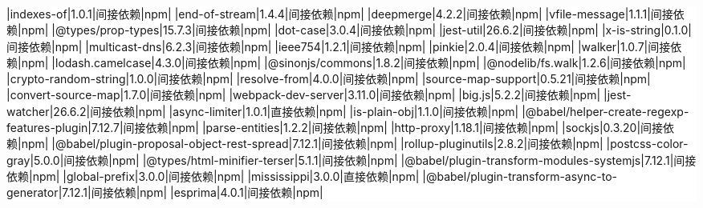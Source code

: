 |indexes-of|1.0.1|间接依赖|npm|
|end-of-stream|1.4.4|间接依赖|npm|
|deepmerge|4.2.2|间接依赖|npm|
|vfile-message|1.1.1|间接依赖|npm|
|@types/prop-types|15.7.3|间接依赖|npm|
|dot-case|3.0.4|间接依赖|npm|
|jest-util|26.6.2|间接依赖|npm|
|x-is-string|0.1.0|间接依赖|npm|
|multicast-dns|6.2.3|间接依赖|npm|
|ieee754|1.2.1|间接依赖|npm|
|pinkie|2.0.4|间接依赖|npm|
|walker|1.0.7|间接依赖|npm|
|lodash.camelcase|4.3.0|间接依赖|npm|
|@sinonjs/commons|1.8.2|间接依赖|npm|
|@nodelib/fs.walk|1.2.6|间接依赖|npm|
|crypto-random-string|1.0.0|间接依赖|npm|
|resolve-from|4.0.0|间接依赖|npm|
|source-map-support|0.5.21|间接依赖|npm|
|convert-source-map|1.7.0|间接依赖|npm|
|webpack-dev-server|3.11.0|间接依赖|npm|
|big.js|5.2.2|间接依赖|npm|
|jest-watcher|26.6.2|间接依赖|npm|
|async-limiter|1.0.1|直接依赖|npm|
|is-plain-obj|1.1.0|间接依赖|npm|
|@babel/helper-create-regexp-features-plugin|7.12.7|间接依赖|npm|
|parse-entities|1.2.2|间接依赖|npm|
|http-proxy|1.18.1|间接依赖|npm|
|sockjs|0.3.20|间接依赖|npm|
|@babel/plugin-proposal-object-rest-spread|7.12.1|间接依赖|npm|
|rollup-pluginutils|2.8.2|间接依赖|npm|
|postcss-color-gray|5.0.0|间接依赖|npm|
|@types/html-minifier-terser|5.1.1|间接依赖|npm|
|@babel/plugin-transform-modules-systemjs|7.12.1|间接依赖|npm|
|global-prefix|3.0.0|间接依赖|npm|
|mississippi|3.0.0|直接依赖|npm|
|@babel/plugin-transform-async-to-generator|7.12.1|间接依赖|npm|
|esprima|4.0.1|间接依赖|npm|